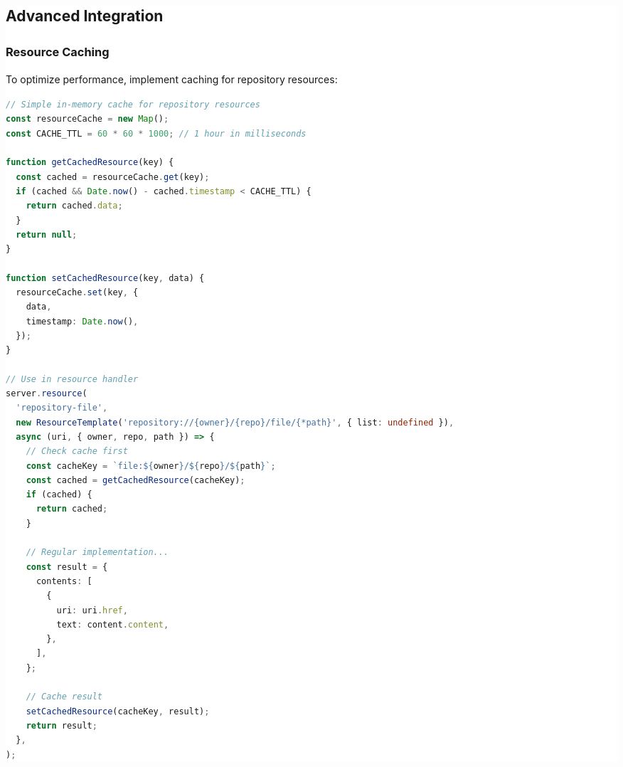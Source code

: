 ## Advanced Integration

### Resource Caching

To optimize performance, implement caching for repository resources:

```typescript
// Simple in-memory cache for repository resources
const resourceCache = new Map();
const CACHE_TTL = 60 * 60 * 1000; // 1 hour in milliseconds

function getCachedResource(key) {
  const cached = resourceCache.get(key);
  if (cached && Date.now() - cached.timestamp < CACHE_TTL) {
    return cached.data;
  }
  return null;
}

function setCachedResource(key, data) {
  resourceCache.set(key, {
    data,
    timestamp: Date.now(),
  });
}

// Use in resource handler
server.resource(
  'repository-file',
  new ResourceTemplate('repository://{owner}/{repo}/file/{*path}', { list: undefined }),
  async (uri, { owner, repo, path }) => {
    // Check cache first
    const cacheKey = `file:${owner}/${repo}/${path}`;
    const cached = getCachedResource(cacheKey);
    if (cached) {
      return cached;
    }

    // Regular implementation...
    const result = {
      contents: [
        {
          uri: uri.href,
          text: content.content,
        },
      ],
    };

    // Cache result
    setCachedResource(cacheKey, result);
    return result;
  },
);
```
